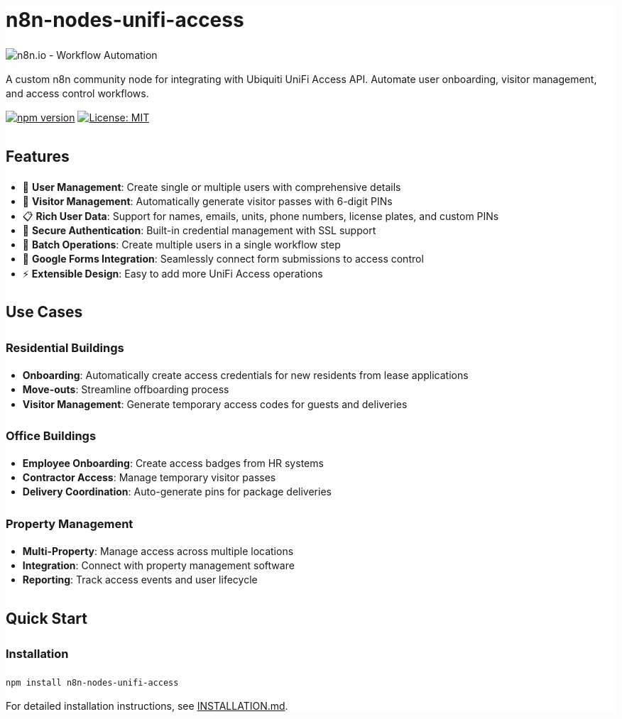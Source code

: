 # n8n-nodes-unifi-access

![n8n.io - Workflow Automation](https://raw.githubusercontent.com/n8n-io/n8n/master/assets/n8n-logo.png)

A custom n8n community node for integrating with Ubiquiti UniFi Access API. Automate user onboarding, visitor management, and access control workflows.

[![npm version](https://badge.fury.io/js/n8n-nodes-unifi-access.svg)](https://badge.fury.io/js/n8n-nodes-unifi-access)
[![License: MIT](https://img.shields.io/badge/License-MIT-yellow.svg)](https://opensource.org/licenses/MIT)

## Features

- 🚀 **User Management**: Create single or multiple users with comprehensive details
- 👥 **Visitor Management**: Automatically generate visitor passes with 6-digit PINs
- 📋 **Rich User Data**: Support for names, emails, units, phone numbers, license plates, and custom PINs
- 🔐 **Secure Authentication**: Built-in credential management with SSL support
- 🔄 **Batch Operations**: Create multiple users in a single workflow step
- 🎯 **Google Forms Integration**: Seamlessly connect form submissions to access control
- ⚡ **Extensible Design**: Easy to add more UniFi Access operations

## Use Cases

### Residential Buildings
- **Onboarding**: Automatically create access credentials for new residents from lease applications
- **Move-outs**: Streamline offboarding process
- **Visitor Management**: Generate temporary access codes for guests and deliveries

### Office Buildings  
- **Employee Onboarding**: Create access badges from HR systems
- **Contractor Access**: Manage temporary visitor passes
- **Delivery Coordination**: Auto-generate pins for package deliveries

### Property Management
- **Multi-Property**: Manage access across multiple locations
- **Integration**: Connect with property management software
- **Reporting**: Track access events and user lifecycle

## Quick Start

### Installation

```bash
npm install n8n-nodes-unifi-access
```

For detailed installation instructions, see [INSTALLATION.md](docs/INSTALLATION.md).
